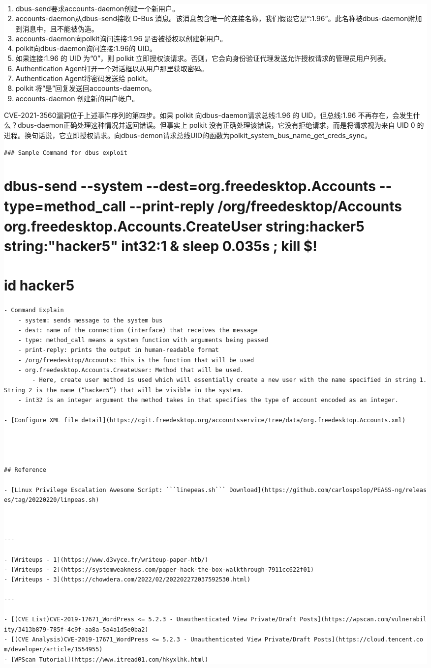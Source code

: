 1. dbus-send要求accounts-daemon创建一个新用户。
2. accounts-daemon从dbus-send接收 D-Bus 消息。该消息包含唯一的连接名称，我们假设它是“:1.96”。此名称被dbus-daemon附加到消息中，且不能被伪造。
3. accounts-daemon向polkit询问连接:1.96 是否被授权以创建新用户。
4. polkit向dbus-daemon询问连接:1.96的 UID。
5. 如果连接:1.96 的 UID 为“0”，则 polkit 立即授权该请求。否则，它会向身份验证代理发送允许授权请求的管理员用户列表。
6. Authentication Agent打开一个对话框以从用户那里获取密码。
7. Authentication Agent将密码发送给 polkit。
8. polkit 将“是”回复发送回accounts-daemon。
9. accounts-daemon 创建新的用户帐户。

CVE-2021-3560漏洞位于上述事件序列的第四步。如果 polkit 向dbus-daemon请求总线:1.96 的 UID，但总线:1.96 不再存在，会发生什么？dbus-daemon正确处理这种情况并返回错误。但事实上 polkit 没有正确处理该错误，它没有拒绝请求，而是将请求视为来自 UID 0 的进程。换句话说，它立即授权请求。向dbus-demon请求总线UID的函数为polkit_system_bus_name_get_creds_sync。
```
### Sample Command for dbus exploit 

```
# dbus-send --system --dest=org.freedesktop.Accounts --type=method_call --print-reply /org/freedesktop/Accounts org.freedesktop.Accounts.CreateUser string:hacker5 string:"hacker5" int32:1 & sleep 0.035s ; kill $!

# id hacker5 
```
- Command Explain
    - system: sends message to the system bus
    - dest: name of the connection (interface) that receives the message
    - type: method_call means a system function with arguments being passed
    - print-reply: prints the output in human-readable format
    - /org/freedesktop/Accounts: This is the function that will be used
    - org.freedesktop.Accounts.CreateUser: Method that will be used. 
        - Here, create user method is used which will essentially create a new user with the name specified in string 1. String 2 is the name (“hacker5”) that will be visible in the system. 
    - int32 is an integer argument the method takes in that specifies the type of account encoded as an integer.

- [Configure XML file detail](https://cgit.freedesktop.org/accountsservice/tree/data/org.freedesktop.Accounts.xml)


---

## Reference 

- [Linux Privilege Escalation Awesome Script: ```linepeas.sh``` Download](https://github.com/carlospolop/PEASS-ng/releases/tag/20220220/linpeas.sh)



---

- [Writeups - 1](https://www.d3vyce.fr/writeup-paper-htb/)
- [Writeups - 2](https://systemweakness.com/paper-hack-the-box-walkthrough-7911cc622f01)
- [Writeups - 3](https://chowdera.com/2022/02/202202272037592530.html)

---

- [(CVE List)CVE-2019-17671_WordPress <= 5.2.3 - Unauthenticated View Private/Draft Posts](https://wpscan.com/vulnerability/3413b879-785f-4c9f-aa8a-5a4a1d5e0ba2)
- [(CVE Analysis)CVE-2019-17671_WordPress <= 5.2.3 - Unauthenticated View Private/Draft Posts](https://cloud.tencent.com/developer/article/1554955)
- [WPScan Tutorial](https://www.itread01.com/hkyxlhk.html)
```